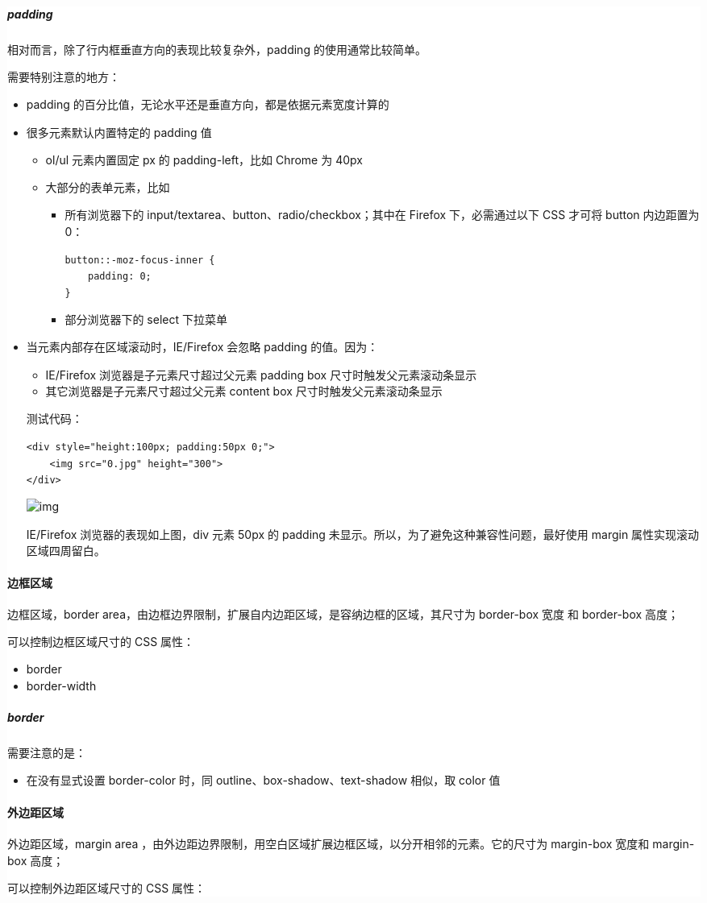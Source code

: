 ##### padding

相对而言，除了行内框垂直方向的表现比较复杂外，padding 的使用通常比较简单。

需要特别注意的地方：

* padding 的百分比值，无论水平还是垂直方向，都是依据元素宽度计算的

* 很多元素默认内置特定的 padding 值

  * ol/ul 元素内置固定 px 的 padding-left，比如 Chrome 为 40px

  * 大部分的表单元素，比如

    * 所有浏览器下的 input/textarea、button、radio/checkbox；其中在 Firefox 下，必需通过以下 CSS 才可将 button 内边距置为 0：

      ```
      button::-moz-focus-inner {
          padding: 0;
      }
      ```

    * 部分浏览器下的 select 下拉菜单

* 当元素内部存在区域滚动时，IE/Firefox 会忽略 padding 的值。因为：

  * IE/Firefox 浏览器是子元素尺寸超过父元素 padding box 尺寸时触发父元素滚动条显示
  * 其它浏览器是子元素尺寸超过父元素 content box 尺寸时触发父元素滚动条显示

  测试代码：

  ```
  <div style="height:100px; padding:50px 0;">
      <img src="0.jpg" height="300">
  </div>
  ```

  ![img](./images/9831.png)

  IE/Firefox 浏览器的表现如上图，div 元素 50px 的 padding 未显示。所以，为了避免这种兼容性问题，最好使用 margin 属性实现滚动区域四周留白。

#### 边框区域

边框区域，border area，由边框边界限制，扩展自内边距区域，是容纳边框的区域，其尺寸为 border-box  宽度 和 border-box 高度；

可以控制边框区域尺寸的 CSS 属性：

* border
* border-width

##### border

需要注意的是：

* 在没有显式设置 border-color 时，同 outline、box-shadow、text-shadow 相似，取 color 值

#### 外边距区域

外边距区域，margin area ，由外边距边界限制，用空白区域扩展边框区域，以分开相邻的元素。它的尺寸为 margin-box 宽度和 margin-box 高度；

可以控制外边距区域尺寸的 CSS 属性：

